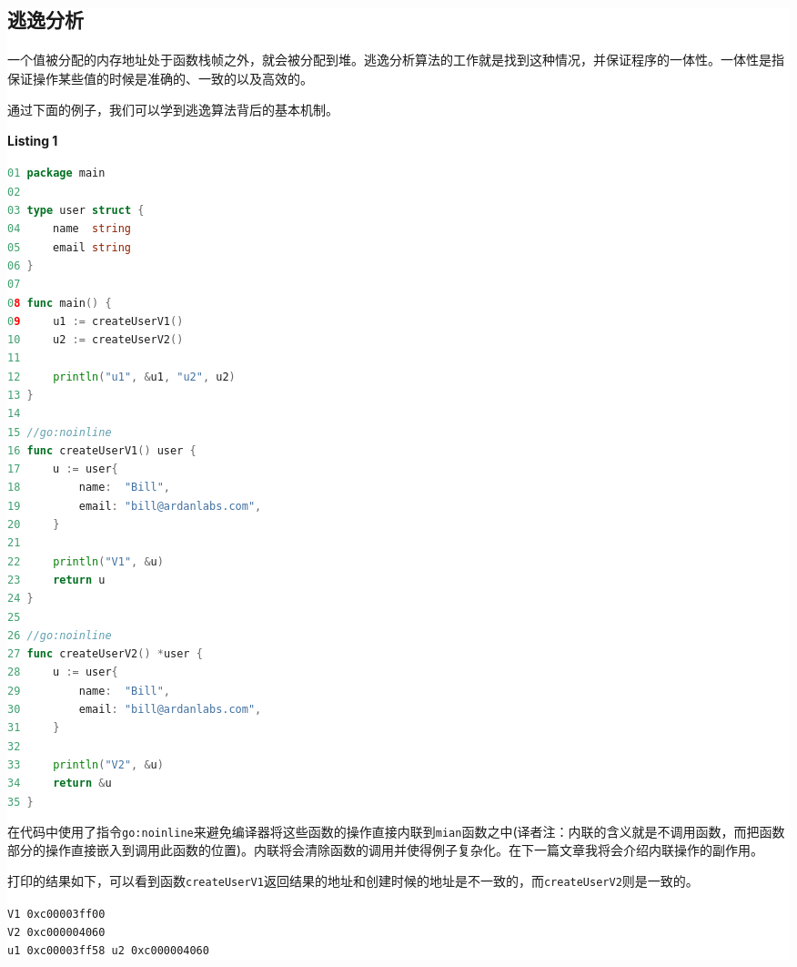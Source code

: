 ## 逃逸分析

一个值被分配的内存地址处于函数栈帧之外，就会被分配到堆。逃逸分析算法的工作就是找到这种情况，并保证程序的一体性。一体性是指保证操作某些值的时候是准确的、一致的以及高效的。

通过下面的例子，我们可以学到逃逸算法背后的基本机制。

**Listing 1**

```go
01 package main
02
03 type user struct {
04     name  string
05     email string
06 }
07
08 func main() {
09     u1 := createUserV1()
10     u2 := createUserV2()
11
12     println("u1", &u1, "u2", u2)
13 }
14
15 //go:noinline
16 func createUserV1() user {
17     u := user{
18         name:  "Bill",
19         email: "bill@ardanlabs.com",
20     }
21
22     println("V1", &u)
23     return u
24 }
25
26 //go:noinline
27 func createUserV2() *user {
28     u := user{
29         name:  "Bill",
30         email: "bill@ardanlabs.com",
31     }
32
33     println("V2", &u)
34     return &u
35 }
```

在代码中使用了指令`go:noinline`来避免编译器将这些函数的操作直接内联到`mian`函数之中(译者注：内联的含义就是不调用函数，而把函数部分的操作直接嵌入到调用此函数的位置)。内联将会清除函数的调用并使得例子复杂化。在下一篇文章我将会介绍内联操作的副作用。

打印的结果如下，可以看到函数`createUserV1`返回结果的地址和创建时候的地址是不一致的，而`createUserV2`则是一致的。

```
V1 0xc00003ff00
V2 0xc000004060
u1 0xc00003ff58 u2 0xc000004060
```
